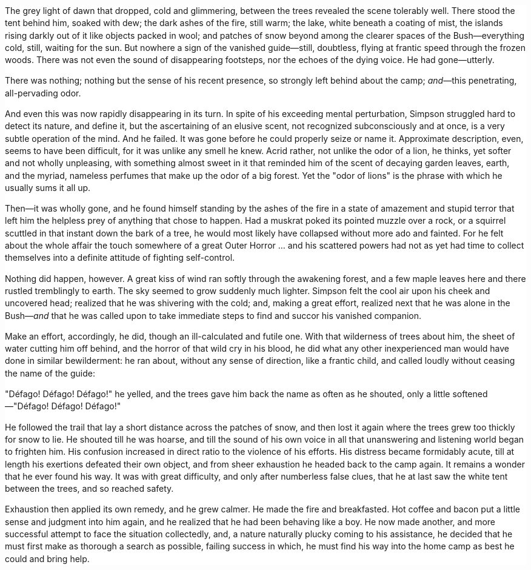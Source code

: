 The grey light of dawn that dropped, cold and glimmering, between the trees revealed the scene tolerably well. There stood the tent behind him, soaked with dew; the dark ashes of the fire, still warm; the lake, white beneath a coating of mist, the islands rising darkly out of it like objects packed in wool; and patches of snow beyond among the clearer spaces of the Bush—everything cold, still, waiting for the sun. But nowhere a sign of the vanished guide—still, doubtless, flying at frantic speed through the frozen woods. There was not even the sound of disappearing footsteps, nor the echoes of the dying voice. He had gone—utterly.

There was nothing; nothing but the sense of his recent presence, so strongly left behind about the camp; _and_—this penetrating, all-pervading odor.

And even this was now rapidly disappearing in its turn. In spite of his exceeding mental perturbation, Simpson struggled hard to detect its nature, and define it, but the ascertaining of an elusive scent, not recognized subconsciously and at once, is a very subtle operation of the mind. And he failed. It was gone before he could properly seize or name it. Approximate description, even, seems to have been difficult, for it was unlike any smell he knew. Acrid rather, not unlike the odor of a lion, he thinks, yet softer and not wholly unpleasing, with something almost sweet in it that reminded him of the scent of decaying garden leaves, earth, and the myriad, nameless perfumes that make up the odor of a big forest. Yet the "odor of lions" is the phrase with which he usually sums it all up.

Then—it was wholly gone, and he found himself standing by the ashes of the fire in a state of amazement and stupid terror that left him the helpless prey of anything that chose to happen. Had a muskrat poked its pointed muzzle over a rock, or a squirrel scuttled in that instant down the bark of a tree, he would most likely have collapsed without more ado and fainted. For he felt about the whole affair the touch somewhere of a great Outer Horror ... and his scattered powers had not as yet had time to collect themselves into a definite attitude of fighting self-control.

Nothing did happen, however. A great kiss of wind ran softly through the awakening forest, and a few maple leaves here and there rustled tremblingly to earth. The sky seemed to grow suddenly much lighter. Simpson felt the cool air upon his cheek and uncovered head; realized that he was shivering with the cold; and, making a great effort, realized next that he was alone in the Bush—_and_ that he was called upon to take immediate steps to find and succor his vanished companion.

Make an effort, accordingly, he did, though an ill-calculated and futile one. With that wilderness of trees about him, the sheet of water cutting him off behind, and the horror of that wild cry in his blood, he did what any other inexperienced man would have done in similar bewilderment: he ran about, without any sense of direction, like a frantic child, and called loudly without ceasing the name of the guide:

"Défago! Défago! Défago!" he yelled, and the trees gave him back the name as often as he shouted, only a little softened—"Défago! Défago! Défago!"

He followed the trail that lay a short distance across the patches of snow, and then lost it again where the trees grew too thickly for snow to lie. He shouted till he was hoarse, and till the sound of his own voice in all that unanswering and listening world began to frighten him. His confusion increased in direct ratio to the violence of his efforts. His distress became formidably acute, till at length his exertions defeated their own object, and from sheer exhaustion he headed back to the camp again. It remains a wonder that he ever found his way. It was with great difficulty, and only after numberless false clues, that he at last saw the white tent between the trees, and so reached safety.

Exhaustion then applied its own remedy, and he grew calmer. He made the fire and breakfasted. Hot coffee and bacon put a little sense and judgment into him again, and he realized that he had been behaving like a boy. He now made another, and more successful attempt to face the situation collectedly, and, a nature naturally plucky coming to his assistance, he decided that he must first make as thorough a search as possible, failing success in which, he must find his way into the home camp as best he could and bring help.
